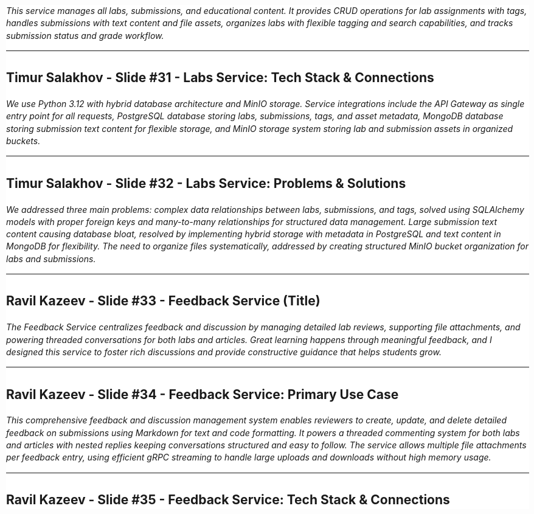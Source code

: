 *This service manages all labs, submissions, and educational content. It provides CRUD operations for lab assignments with tags, handles submissions with text content and file assets, organizes labs with flexible tagging and search capabilities, and tracks submission status and grade workflow.*

---

## Timur Salakhov - Slide #31 - Labs Service: Tech Stack & Connections

*We use Python 3.12 with hybrid database architecture and MinIO storage. Service integrations include the API Gateway as single entry point for all requests, PostgreSQL database storing labs, submissions, tags, and asset metadata, MongoDB database storing submission text content for flexible storage, and MinIO storage system storing lab and submission assets in organized buckets.*

---

## Timur Salakhov - Slide #32 - Labs Service: Problems & Solutions

*We addressed three main problems: complex data relationships between labs, submissions, and tags, solved using SQLAlchemy models with proper foreign keys and many-to-many relationships for structured data management. Large submission text content causing database bloat, resolved by implementing hybrid storage with metadata in PostgreSQL and text content in MongoDB for flexibility. The need to organize files systematically, addressed by creating structured MinIO bucket organization for labs and submissions.*

---

## Ravil Kazeev - Slide #33 - Feedback Service (Title)

*The Feedback Service centralizes feedback and discussion by managing detailed lab reviews, supporting file attachments, and powering threaded conversations for both labs and articles. Great learning happens through meaningful feedback, and I designed this service to foster rich discussions and provide constructive guidance that helps students grow.*

---

## Ravil Kazeev - Slide #34 - Feedback Service: Primary Use Case

*This comprehensive feedback and discussion management system enables reviewers to create, update, and delete detailed feedback on submissions using Markdown for text and code formatting. It powers a threaded commenting system for both labs and articles with nested replies keeping conversations structured and easy to follow. The service allows multiple file attachments per feedback entry, using efficient gRPC streaming to handle large uploads and downloads without high memory usage.*

---

## Ravil Kazeev - Slide #35 - Feedback Service: Tech Stack & Connections
